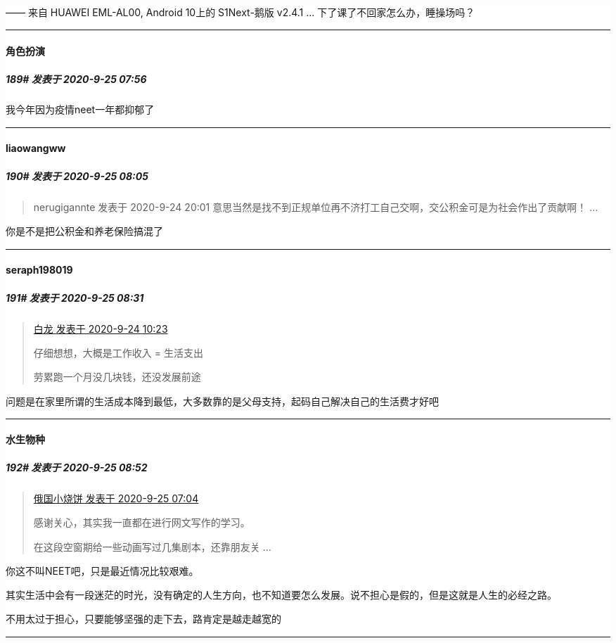 
—— 来自 HUAWEI EML-AL00, Android 10上的 S1Next-鹅版 v2.4.1 ...</blockquote>
下了课了不回家怎么办，睡操场吗？


-----

####  角色扮演  
##### 189#       发表于 2020-9-25 07:56


我今年因为疫情neet一年都抑郁了


-----

####  liaowangww  
##### 190#       发表于 2020-9-25 08:05


<blockquote>nerugigannte 发表于 2020-9-24 20:01
意思当然是找不到正规单位再不济打工自己交啊，交公积金可是为社会作出了贡献啊！ ...</blockquote>
你是不是把公积金和养老保险搞混了


-----

####  seraph198019  
##### 191#       发表于 2020-9-25 08:31


<blockquote><a href="httphttps://bbs.saraba1st.com/2b/forum.php?mod=redirect&amp;goto=findpost&amp;pid=48834061&amp;ptid=1961583" target="_blank">白龙 发表于 2020-9-24 10:23</a>

仔细想想，大概是工作收入 = 生活支出


劳累跑一个月没几块钱，还没发展前途</blockquote>
问题是在家里所谓的生活成本降到最低，大多数靠的是父母支持，起码自己解决自己的生活费才好吧


-----

####  水生物种  
##### 192#       发表于 2020-9-25 08:52


<blockquote><a href="httphttps://bbs.saraba1st.com/2b/forum.php?mod=redirect&amp;goto=findpost&amp;pid=48845310&amp;ptid=1961583" target="_blank">俄国小烧饼 发表于 2020-9-25 07:04</a>

感谢关心，其实我一直都在进行网文写作的学习。

在这段空窗期给一些动画写过几集剧本，还靠朋友关 ...</blockquote>
你这不叫NEET吧，只是最近情况比较艰难。

其实生活中会有一段迷茫的时光，没有确定的人生方向，也不知道要怎么发展。说不担心是假的，但是这就是人生的必经之路。

不用太过于担心，只要能够坚强的走下去，路肯定是越走越宽的


-----
